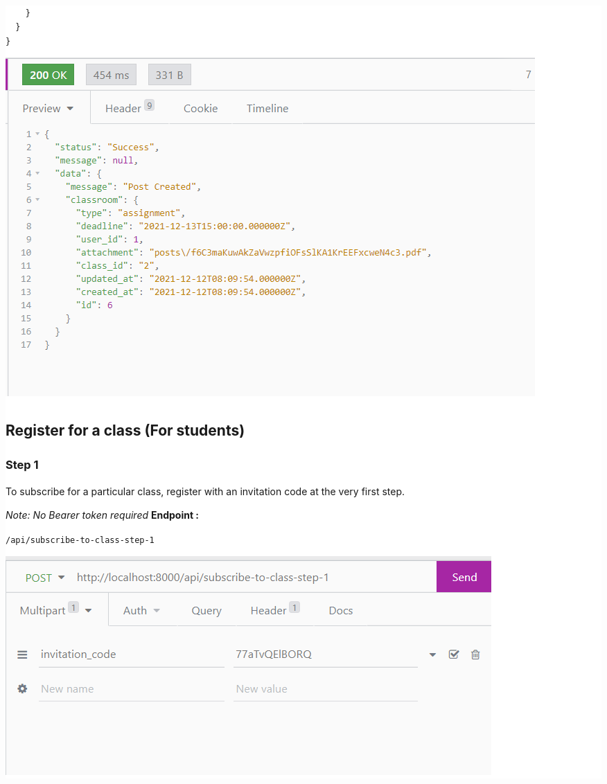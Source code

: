         }
      }
    }
![img_11.png](images/img_11.png)


## Register for a class (For students)


### Step 1

To subscribe for a particular class, register with an invitation code at the very first step.

_Note: No Bearer token required_
**Endpoint :**

    /api/subscribe-to-class-step-1


![img_12.png](images/img_12.png)
